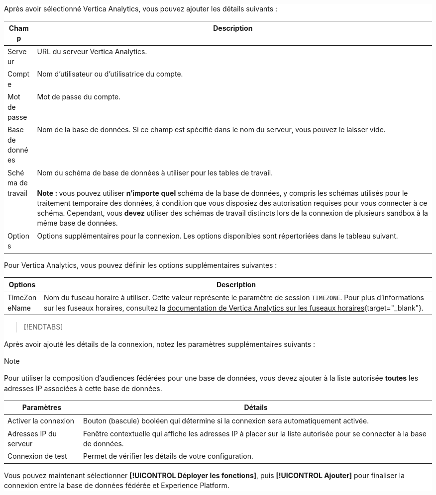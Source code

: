 Après avoir sélectionné Vertica Analytics, vous pouvez ajouter les détails suivants :

| Champ | Description |
| ----- | ----------- |
| Serveur | URL du serveur Vertica Analytics. |
| Compte | Nom d’utilisateur ou d’utilisatrice du compte. |
| Mot de passe | Mot de passe du compte. |
| Base de données | Nom de la base de données. Si ce champ est spécifié dans le nom du serveur, vous pouvez le laisser vide. |
| Schéma de travail | Nom du schéma de base de données à utiliser pour les tables de travail. <br/><br/>**Note :** vous pouvez utiliser **n’importe quel** schéma de la base de données, y compris les schémas utilisés pour le traitement temporaire des données, à condition que vous disposiez des autorisation requises pour vous connecter à ce schéma. Cependant, vous **devez** utiliser des schémas de travail distincts lors de la connexion de plusieurs sandbox à la même base de données. |
| Options | Options supplémentaires pour la connexion. Les options disponibles sont répertoriées dans le tableau suivant. |

Pour Vertica Analytics, vous pouvez définir les options supplémentaires suivantes :

| Options | Description |
| ------- | ----------- |
| TimeZoneName | Nom du fuseau horaire à utiliser. Cette valeur représente le paramètre de session `TIMEZONE`. Pour plus d’informations sur les fuseaux horaires, consultez la [documentation de Vertica Analytics sur les fuseaux horaires](https://docs.vertica.com/24.1.x/en/admin/configuring-db/config-procedure/using-time-zones-with/){target="_blank"}. |

>[!ENDTABS]

Après avoir ajouté les détails de la connexion, notez les paramètres supplémentaires suivants :

>[!NOTE]
>
>Pour utiliser la composition d’audiences fédérées pour une base de données, vous devez ajouter à la liste autorisée **toutes** les adresses IP associées à cette base de données.

| Paramètres | Détails |
| -------- | ------- |
| Activer la connexion | Bouton (bascule) booléen qui détermine si la connexion sera automatiquement activée. |
| Adresses IP du serveur | Fenêtre contextuelle qui affiche les adresses IP à placer sur la liste autorisée pour se connecter à la base de données. |
| Connexion de test | Permet de vérifier les détails de votre configuration. |

Vous pouvez maintenant sélectionner **[!UICONTROL Déployer les fonctions]**, puis **[!UICONTROL Ajouter]** pour finaliser la connexion entre la base de données fédérée et Experience Platform.
